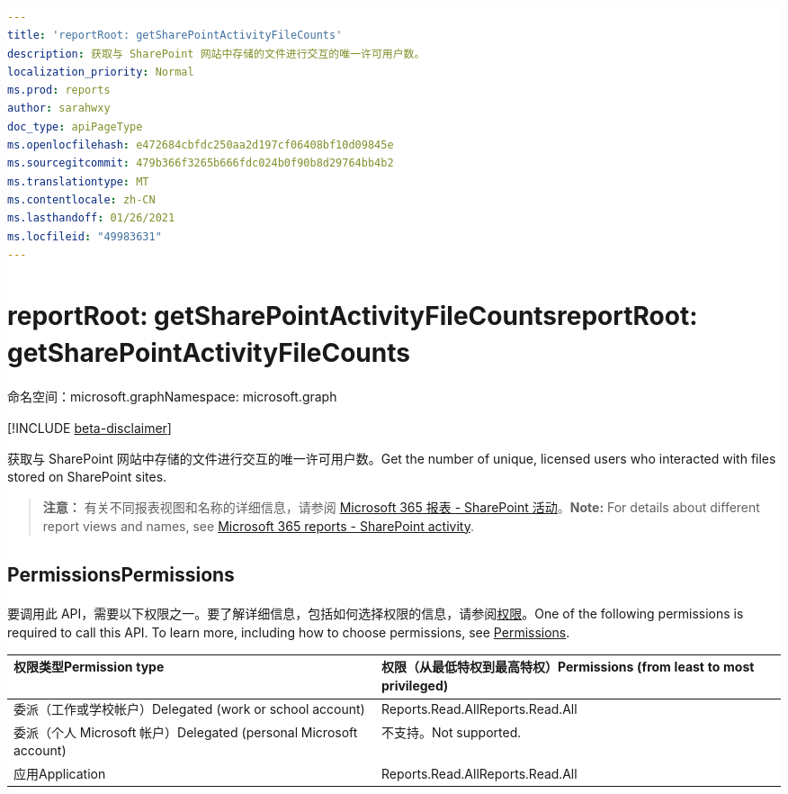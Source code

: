 ```yaml
---
title: 'reportRoot: getSharePointActivityFileCounts'
description: 获取与 SharePoint 网站中存储的文件进行交互的唯一许可用户数。
localization_priority: Normal
ms.prod: reports
author: sarahwxy
doc_type: apiPageType
ms.openlocfilehash: e472684cbfdc250aa2d197cf06408bf10d09845e
ms.sourcegitcommit: 479b366f3265b666fdc024b0f90b8d29764bb4b2
ms.translationtype: MT
ms.contentlocale: zh-CN
ms.lasthandoff: 01/26/2021
ms.locfileid: "49983631"
---
```

# <a name="reportroot-getsharepointactivityfilecounts"></a><span data-ttu-id="5f14a-103">reportRoot: getSharePointActivityFileCounts</span><span class="sxs-lookup"><span data-stu-id="5f14a-103">reportRoot: getSharePointActivityFileCounts</span></span>

<span data-ttu-id="5f14a-104">命名空间：microsoft.graph</span><span class="sxs-lookup"><span data-stu-id="5f14a-104">Namespace: microsoft.graph</span></span>

[!INCLUDE [beta-disclaimer](../../includes/beta-disclaimer.md)]

<span data-ttu-id="5f14a-105">获取与 SharePoint 网站中存储的文件进行交互的唯一许可用户数。</span><span class="sxs-lookup"><span data-stu-id="5f14a-105">Get the number of unique, licensed users who interacted with files stored on SharePoint sites.</span></span>

> <span data-ttu-id="5f14a-106">**注意：** 有关不同报表视图和名称的详细信息，请参阅 [Microsoft 365 报表 - SharePoint 活动](https://support.office.com/client/SharePoint-activity-a91c958f-1279-499d-9959-12f0de08dc8f)。</span><span class="sxs-lookup"><span data-stu-id="5f14a-106">**Note:** For details about different report views and names, see [Microsoft 365 reports - SharePoint activity](https://support.office.com/client/SharePoint-activity-a91c958f-1279-499d-9959-12f0de08dc8f).</span></span>

## <a name="permissions"></a><span data-ttu-id="5f14a-107">Permissions</span><span class="sxs-lookup"><span data-stu-id="5f14a-107">Permissions</span></span>

<span data-ttu-id="5f14a-p101">要调用此 API，需要以下权限之一。要了解详细信息，包括如何选择权限的信息，请参阅[权限](/graph/permissions-reference)。</span><span class="sxs-lookup"><span data-stu-id="5f14a-p101">One of the following permissions is required to call this API. To learn more, including how to choose permissions, see [Permissions](/graph/permissions-reference).</span></span>

| <span data-ttu-id="5f14a-110">权限类型</span><span class="sxs-lookup"><span data-stu-id="5f14a-110">Permission type</span></span>                        | <span data-ttu-id="5f14a-111">权限（从最低特权到最高特权）</span><span class="sxs-lookup"><span data-stu-id="5f14a-111">Permissions (from least to most privileged)</span></span> |
| :------------------------------------- | :--------------------------------------- |
| <span data-ttu-id="5f14a-112">委派（工作或学校帐户）</span><span class="sxs-lookup"><span data-stu-id="5f14a-112">Delegated (work or school account)</span></span>     | <span data-ttu-id="5f14a-113">Reports.Read.All</span><span class="sxs-lookup"><span data-stu-id="5f14a-113">Reports.Read.All</span></span>                         |
| <span data-ttu-id="5f14a-114">委派（个人 Microsoft 帐户）</span><span class="sxs-lookup"><span data-stu-id="5f14a-114">Delegated (personal Microsoft account)</span></span> | <span data-ttu-id="5f14a-115">不支持。</span><span class="sxs-lookup"><span data-stu-id="5f14a-115">Not supported.</span></span>                           |
| <span data-ttu-id="5f14a-116">应用</span><span class="sxs-lookup"><span data-stu-id="5f14a-116">Application</span></span>                            | <span data-ttu-id="5f14a-117">Reports.Read.All</span><span class="sxs-lookup"><span data-stu-id="5f14a-117">Reports.Read.All</span></span>                         |
